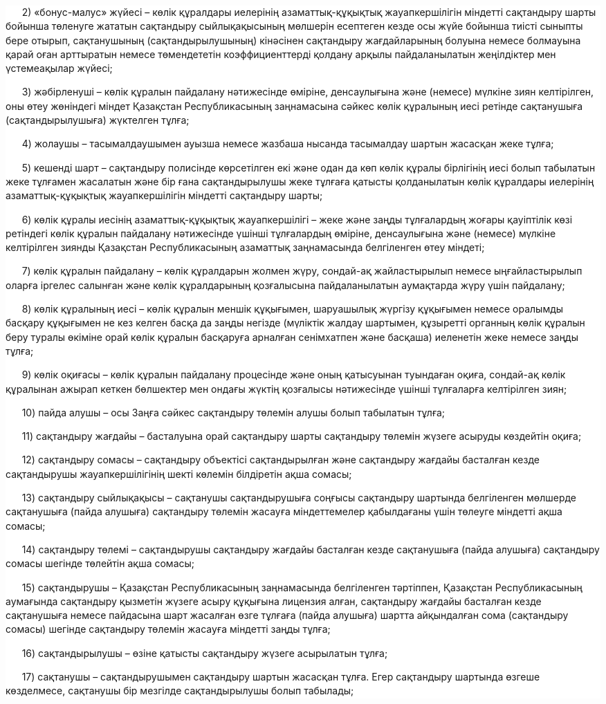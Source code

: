       2) «бонус-малус» жүйесі – көлік құралдары иелерінің азаматтық-құқықтық жауапкершілігін міндетті сақтандыру шарты бойынша төленуге жататын сақтандыру сыйлықақысының мөлшерін есептеген кезде осы жүйе бойынша тиісті сыныпты бере отырып, сақтанушының (сақтандырылушының) кінәсінен сақтандыру жағдайларының болуына немесе болмауына қарай оған арттыратын немесе төмендететін коэффициенттерді қолдану арқылы пайдаланылатын жеңілдіктер мен үстемеақылар жүйесі;

      3) жәбiрленушi – көлiк құралын пайдалану нәтижесiнде өмiрiне, денсаулығына және (немесе) мүлкiне зиян келтiрiлген, оны өтеу жөнiндегi мiндет Қазақстан Республикасының заңнамасына сәйкес көлiк құралының иесi ретiнде сақтанушыға (сақтандырылушыға) жүктелген тұлға;

      4) жолаушы – тасымалдаушымен ауызша немесе жазбаша нысанда тасымалдау шартын жасасқан жеке тұлға;

      5) кешендi шарт – сақтандыру полисiнде көрсетiлген екі және одан да көп көлiк құралы бiрлiгiнiң иесi болып табылатын жеке тұлғамен жасалатын және бiр ғана сақтандырылушы жеке тұлғаға қатысты қолданылатын көлiк құралдары иелерiнiң азаматтық-құқықтық жауапкершiлiгiн мiндеттi сақтандыру шарты;

      6) көлiк құралы иесiнiң азаматтық-құқықтық жауапкершiлiгi – жеке және заңды тұлғалардың жоғары қауiптiлiк көзi ретiндегi көлiк құралын пайдалану нәтижесiнде үшiншi тұлғалардың өмiрiне, денсаулығына және (немесе) мүлкiне келтiрiлген зиянды Қазақстан Республикасының азаматтық заңнамасында белгiленген өтеу мiндетi;

      7) көлік құралын пайдалану – көлік құралдарын жолмен жүру, сондай-ақ жайластырылып немесе ыңғайластырылып оларға іргелес салынған және көлiк құралдарының қозғалысына пайдаланылатын аумақтарда жүру үшiн пайдалану;

      8) көлiк құралының иесi – көлiк құралын меншiк құқығымен, шаруашылық жүргiзу құқығымен немесе оралымды басқару құқығымен не кез келген басқа да заңды негiзде (мүлiктiк жалдау шартымен, құзыреттi органның көлiк құралын беру туралы өкiмiне орай көлiк құралын басқаруға арналған сенiмхатпен және басқаша) иеленетiн жеке немесе заңды тұлға;

      9) көлiк оқиғасы – көлiк құралын пайдалану процесiнде және оның қатысуынан туындаған оқиға, сондай-ақ көлiк құралынан ажырап кеткен бөлшектер мен ондағы жүктiң қозғалысы нәтижесiнде үшiншi тұлғаларға келтiрiлген зиян;

      10) пайда алушы – осы Заңға сәйкес сақтандыру төлемiн алушы болып табылатын тұлға;

      11) сақтандыру жағдайы – басталуына орай сақтандыру шарты сақтандыру төлемiн жүзеге асыруды көздейтiн оқиға;

      12) сақтандыру сомасы – сақтандыру объектiсi сақтандырылған және сақтандыру жағдайы басталған кезде сақтандырушы жауапкершiлiгiнiң шектi көлемiн бiлдiретiн ақша сомасы;

      13) сақтандыру сыйлықақысы – сақтанушы сақтандырушыға соңғысы сақтандыру шартында белгiленген мөлшерде сақтанушыға (пайда алушыға) сақтандыру төлемiн жасауға мiндеттемелер қабылдағаны үшiн төлеуге мiндеттi ақша сомасы;

      14) сақтандыру төлемi – сақтандырушы сақтандыру жағдайы басталған кезде сақтанушыға (пайда алушыға) сақтандыру сомасы шегiнде төлейтiн ақша сомасы;

      15) сақтандырушы – Қазақстан Республикасының заңнамасында белгiленген тәртiппен, Қазақстан Республикасының аумағында сақтандыру қызметiн жүзеге асыру құқығына лицензия алған, сақтандыру жағдайы басталған кезде сақтанушыға немесе пайдасына шарт жасалған өзге тұлғаға (пайда алушыға) шартта айқындалған сома (сақтандыру сомасы) шегiнде сақтандыру төлемiн жасауға мiндеттi заңды тұлға;

      16) сақтандырылушы – өзiне қатысты сақтандыру жүзеге асырылатын тұлға;

      17) сақтанушы – сақтандырушымен сақтандыру шартын жасасқан тұлға. Егер сақтандыру шартында өзгеше көзделмесе, сақтанушы бiр мезгiлде сақтандырылушы болып табылады;
